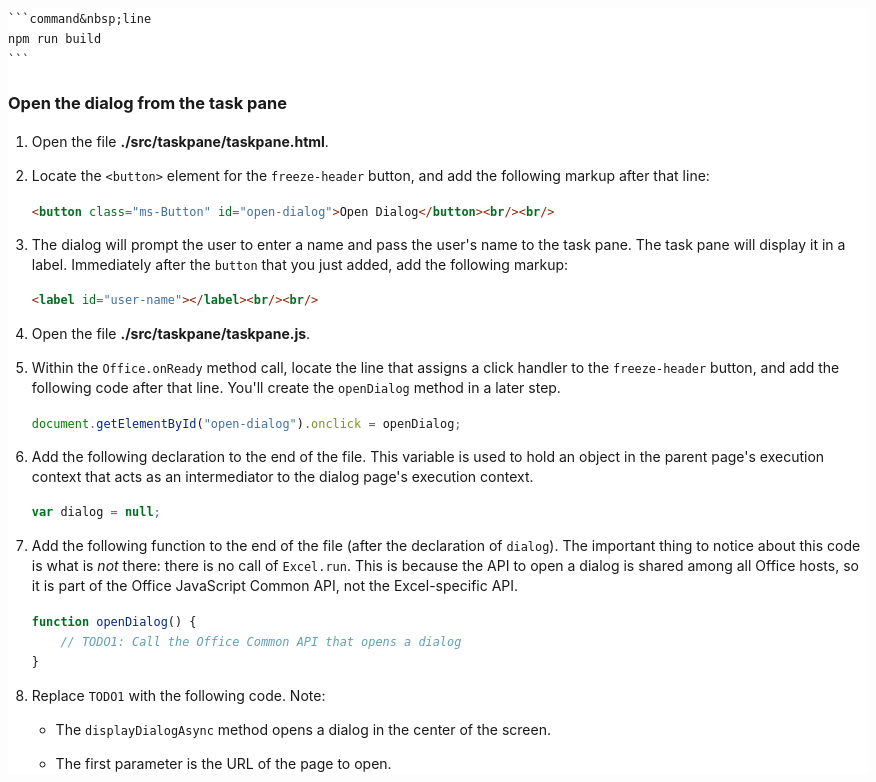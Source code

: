     ```command&nbsp;line
    npm run build
    ```

### Open the dialog from the task pane

1. Open the file **./src/taskpane/taskpane.html**.

2. Locate the `<button>` element for the `freeze-header` button, and add the following markup after that line:

    ```html
    <button class="ms-Button" id="open-dialog">Open Dialog</button><br/><br/>
    ```

3. The dialog will prompt the user to enter a name and pass the user's name to the task pane. The task pane will display it in a label. Immediately after the `button` that you just added, add the following markup:

    ```html
    <label id="user-name"></label><br/><br/>
    ```

4. Open the file **./src/taskpane/taskpane.js**.

5. Within the `Office.onReady` method call, locate the line that assigns a click handler to the `freeze-header` button, and add the following code after that line. You'll create the `openDialog` method in a later step.

    ```js
    document.getElementById("open-dialog").onclick = openDialog;
    ```

6. Add the following declaration to the end of the file. This variable is used to hold an object in the parent page's execution context that acts as an intermediator to the dialog page's execution context.

    ```js
    var dialog = null;
    ```

7. Add the following function to the end of the file (after the declaration of `dialog`). The important thing to notice about this code is what is *not* there: there is no call of `Excel.run`. This is because the API to open a dialog is shared among all Office hosts, so it is part of the Office JavaScript Common API, not the Excel-specific API.

    ```js
    function openDialog() {
        // TODO1: Call the Office Common API that opens a dialog
    }
    ```

8. Replace `TODO1` with the following code. Note:

   - The `displayDialogAsync` method opens a dialog in the center of the screen.

   - The first parameter is the URL of the page to open.
